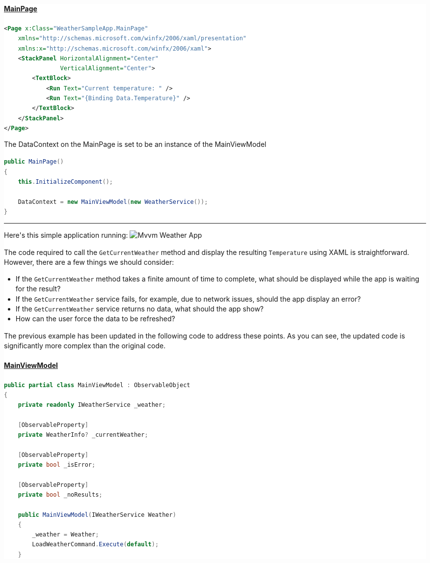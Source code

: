 #### [MainPage](#tab/page)

```xml
<Page x:Class="WeatherSampleApp.MainPage"
    xmlns="http://schemas.microsoft.com/winfx/2006/xaml/presentation"
    xmlns:x="http://schemas.microsoft.com/winfx/2006/xaml">
    <StackPanel HorizontalAlignment="Center"
                VerticalAlignment="Center">
        <TextBlock>
            <Run Text="Current temperature: " />
            <Run Text="{Binding Data.Temperature}" />
        </TextBlock>
    </StackPanel>
</Page>
```

The DataContext on the MainPage is set to be an instance of the MainViewModel

```csharp
public MainPage()
{
    this.InitializeComponent();

    DataContext = new MainViewModel(new WeatherService());
}
```

----

Here's this simple application running:
![Mvvm Weather App](Assets/MvvmWeather.jpg)

The code required to call the `GetCurrentWeather` method and display the resulting `Temperature` using XAML is straightforward. However, there are a few things we should consider:

- If the `GetCurrentWeather` method takes a finite amount of time to complete, what should be displayed while the app is waiting for the result?
- If the `GetCurrentWeather` service fails, for example, due to network issues, should the app display an error?
- If the `GetCurrentWeather` service returns no data, what should the app show?
- How can the user force the data to be refreshed?

The previous example has been updated in the following code to address these points. As you can see, the updated code is significantly more complex than the original code.

#### [MainViewModel](#tab/viewmodel)

```csharp
public partial class MainViewModel : ObservableObject
{
    private readonly IWeatherService _weather;

    [ObservableProperty]
    private WeatherInfo? _currentWeather;

    [ObservableProperty]
    private bool _isError;

    [ObservableProperty]
    private bool _noResults;

    public MainViewModel(IWeatherService Weather)
    {
        _weather = Weather;
        LoadWeatherCommand.Execute(default);
    }

```